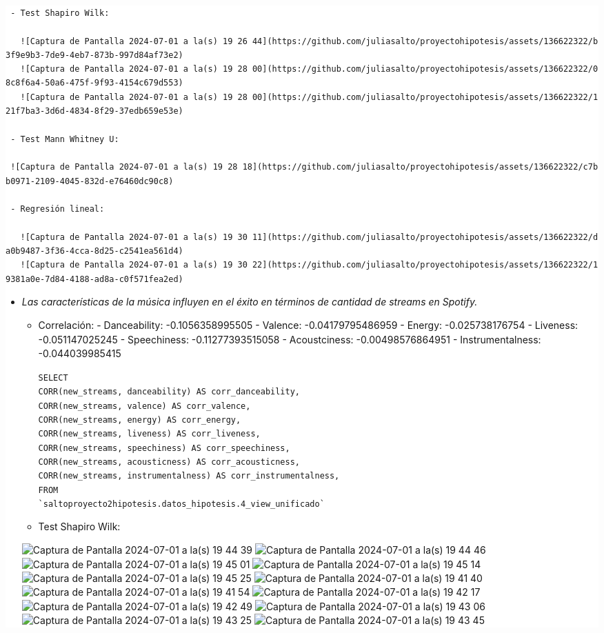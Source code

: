      - Test Shapiro Wilk:
       
       ![Captura de Pantalla 2024-07-01 a la(s) 19 26 44](https://github.com/juliasalto/proyectohipotesis/assets/136622322/b3f9e9b3-7de9-4eb7-873b-997d84af73e2)
       ![Captura de Pantalla 2024-07-01 a la(s) 19 28 00](https://github.com/juliasalto/proyectohipotesis/assets/136622322/08c8f6a4-50a6-475f-9f93-4154c679d553)
       ![Captura de Pantalla 2024-07-01 a la(s) 19 28 00](https://github.com/juliasalto/proyectohipotesis/assets/136622322/121f7ba3-3d6d-4834-8f29-37edb659e53e)

     - Test Mann Whitney U:

     ![Captura de Pantalla 2024-07-01 a la(s) 19 28 18](https://github.com/juliasalto/proyectohipotesis/assets/136622322/c7bb0971-2109-4045-832d-e76460dc90c8)

     - Regresión lineal:

       ![Captura de Pantalla 2024-07-01 a la(s) 19 30 11](https://github.com/juliasalto/proyectohipotesis/assets/136622322/da0b9487-3f36-4cca-8d25-c2541ea561d4)
       ![Captura de Pantalla 2024-07-01 a la(s) 19 30 22](https://github.com/juliasalto/proyectohipotesis/assets/136622322/19381a0e-7d84-4188-ad8a-c0f571fea2ed)
    
  - <i>Las características de la música influyen en el éxito en términos de cantidad de streams en Spotify.</i>
    - Correlación:
           - Danceability: -0.1056358995505
           - Valence: -0.04179795486959
           - Energy: -0.025738176754
           - Liveness: -0.051147025245
           - Speechiness: -0.11277393515058
           - Acoustciness: -0.00498576864951
           - Instrumentalness: -0.044039985415
      
      ```
      SELECT
      CORR(new_streams, danceability) AS corr_danceability,
      CORR(new_streams, valence) AS corr_valence,
      CORR(new_streams, energy) AS corr_energy,
      CORR(new_streams, liveness) AS corr_liveness,
      CORR(new_streams, speechiness) AS corr_speechiness,
      CORR(new_streams, acousticness) AS corr_acousticness,
      CORR(new_streams, instrumentalness) AS corr_instrumentalness,
      FROM
      `saltoproyecto2hipotesis.datos_hipotesis.4_view_unificado`
      
    - Test Shapiro Wilk:
      
     ![Captura de Pantalla 2024-07-01 a la(s) 19 44 39](https://github.com/juliasalto/proyectohipotesis/assets/136622322/c9b3ccbd-a91f-4408-995c-47152eb85c4a)
     ![Captura de Pantalla 2024-07-01 a la(s) 19 44 46](https://github.com/juliasalto/proyectohipotesis/assets/136622322/67a37135-1c69-4b1a-90f1-88f81253bca5)
     ![Captura de Pantalla 2024-07-01 a la(s) 19 45 01](https://github.com/juliasalto/proyectohipotesis/assets/136622322/b8e57490-31cb-40b9-a061-c7556f4df185)
     ![Captura de Pantalla 2024-07-01 a la(s) 19 45 14](https://github.com/juliasalto/proyectohipotesis/assets/136622322/3432c230-b2af-4f45-8a8f-996eb5dc96ed)
     ![Captura de Pantalla 2024-07-01 a la(s) 19 45 25](https://github.com/juliasalto/proyectohipotesis/assets/136622322/a409e2ff-c9e6-4550-b16a-26f58bbf289a)
     ![Captura de Pantalla 2024-07-01 a la(s) 19 41 40](https://github.com/juliasalto/proyectohipotesis/assets/136622322/958e7fdc-f395-4aea-bf2d-3d1925ef6340)
    ![Captura de Pantalla 2024-07-01 a la(s) 19 41 54](https://github.com/juliasalto/proyectohipotesis/assets/136622322/ac692c13-bbec-4d1c-bc7f-e1fd17510a88)
    ![Captura de Pantalla 2024-07-01 a la(s) 19 42 17](https://github.com/juliasalto/proyectohipotesis/assets/136622322/af431fee-e943-465c-a761-923628d4152c)
    ![Captura de Pantalla 2024-07-01 a la(s) 19 42 49](https://github.com/juliasalto/proyectohipotesis/assets/136622322/10114eb4-d64f-44d4-b6b4-3c56d8d92c8f)
     ![Captura de Pantalla 2024-07-01 a la(s) 19 43 06](https://github.com/juliasalto/proyectohipotesis/assets/136622322/05439cf1-4816-486c-a43c-7f7e19a1cd73)
     ![Captura de Pantalla 2024-07-01 a la(s) 19 43 25](https://github.com/juliasalto/proyectohipotesis/assets/136622322/f92eac50-d907-4a45-a164-1c22bc533f1b)
     ![Captura de Pantalla 2024-07-01 a la(s) 19 43 45](https://github.com/juliasalto/proyectohipotesis/assets/136622322/2a35945c-ba34-4709-b11d-c89fdb5cae27)
